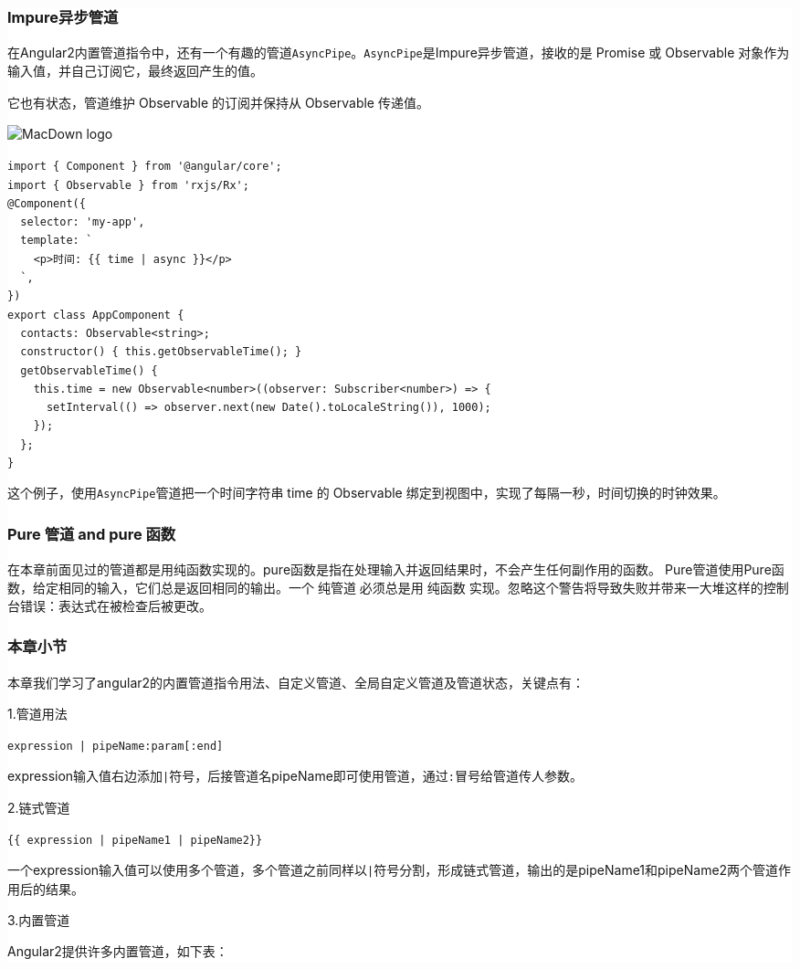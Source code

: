 ### Impure异步管道
在Angular2内置管道指令中，还有一个有趣的管道`AsyncPipe`。`AsyncPipe`是Impure异步管道，接收的是 Promise 或 Observable 对象作为输入值，并自己订阅它，最终返回产生的值。

它也有状态，管道维护 Observable 的订阅并保持从 Observable 传递值。

![MacDown logo](https://coryrylan.com/assets/images/posts/2015-11-17-angular-2-observable-data-services/ng2data-serv.png)

```
import { Component } from '@angular/core';
import { Observable } from 'rxjs/Rx';
@Component({
  selector: 'my-app',
  template: `
    <p>时间: {{ time | async }}</p>
  `,
})
export class AppComponent {
  contacts: Observable<string>;
  constructor() { this.getObservableTime(); }
  getObservableTime() {
    this.time = new Observable<number>((observer: Subscriber<number>) => {
      setInterval(() => observer.next(new Date().toLocaleString()), 1000);
    });
  }; 
}
```
这个例子，使用`AsyncPipe`管道把一个时间字符串 time 的 Observable 绑定到视图中，实现了每隔一秒，时间切换的时钟效果。

### Pure 管道 and pure 函数
 在本章前面见过的管道都是用纯函数实现的。pure函数是指在处理输入并返回结果时，不会产生任何副作用的函数。 Pure管道使用Pure函数，给定相同的输入，它们总是返回相同的输出。一个 纯管道 必须总是用 纯函数 实现。忽略这个警告将导致失败并带来一大堆这样的控制台错误：表达式在被检查后被更改。


### 本章小节
本章我们学习了angular2的内置管道指令用法、自定义管道、全局自定义管道及管道状态，关键点有：

1.管道用法

```
expression | pipeName:param[:end]
```
expression输入值右边添加`|`符号，后接管道名pipeName即可使用管道，通过`:`冒号给管道传人参数。

2.链式管道

```
{{ expression | pipeName1 | pipeName2}}
```
一个expression输入值可以使用多个管道，多个管道之前同样以`|`符号分割，形成链式管道，输出的是pipeName1和pipeName2两个管道作用后的结果。


3.内置管道

Angular2提供许多内置管道，如下表：
